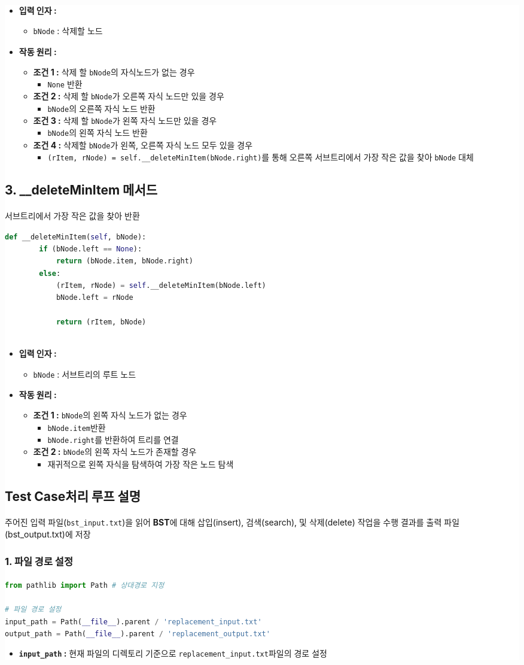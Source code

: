 * **입력 인자 :** 
    * `bNode` : 삭제할 노드

* **작동 원리 :**    
    * **조건 1 :** 삭제 할 `bNode`의 자식노드가 없는 경우
        * `None` 반환
    * **조건 2 :** 삭제 할 `bNode`가 오른쪽 자식 노드만 있을 경우
        * `bNode`의 오른쪽 자식 노드 반환 
    * **조건 3 :** 삭제 할 `bNode`가 왼쪽 자식 노드만 있을 경우
        * `bNode`의 왼쪽 자식 노드 반환
    * **조건 4 :** 삭제할 `bNode`가 왼쪽, 오른쪽 자식 노드 모두 있을 경우
        * `(rItem, rNode) = self.__deleteMinItem(bNode.right)`를 통해 오른쪽 서브트리에서 가장 작은 값을 찾아 `bNode` 대체

## 3. __deleteMinItem 메서드 

서브트리에서 가장 작은 값을 찾아 반환

```python
def __deleteMinItem(self, bNode):
        if (bNode.left == None):
            return (bNode.item, bNode.right)
        else:
            (rItem, rNode) = self.__deleteMinItem(bNode.left)
            bNode.left = rNode

            return (rItem, bNode)
    
```

* **입력 인자 :** 
    * `bNode` : 서브트리의 루트 노드

* **작동 원리 :**    
    * **조건 1 :** `bNode`의 왼쪽 자식 노드가 없는 경우
        * `bNode.item`반환 
        * `bNode.right`를 반환하여 트리를 연결
    * **조건 2 :**  `bNode`의 왼쪽 자식 노드가 존재할 경우
        * 재귀적으로 왼쪽 자식을 탐색하여 가장 작은 노드 탐색

## Test Case처리 루프 설명
주어진 입력 파일(`bst_input.txt`)을 읽어 **BST**에 대해 삽입(insert), 검색(search), 및 삭제(delete) 작업을 수행 
결과를 출력 파일(bst_output.txt)에 저장

### 1. 파일 경로 설정
 
```python
from pathlib import Path # 상대경로 지정

# 파일 경로 설정
input_path = Path(__file__).parent / 'replacement_input.txt'
output_path = Path(__file__).parent / 'replacement_output.txt'
```
* **`input_path` :** 현재 파일의 디렉토리 기준으로 `replacement_input.txt`파일의 경로 설정
